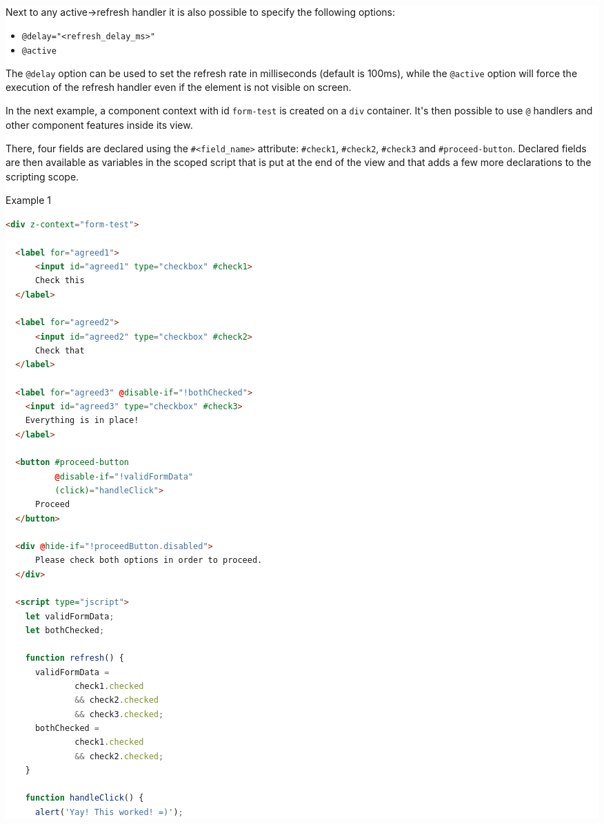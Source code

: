 Next to any active&rarr;refresh handler it is also possible to specify the following options:

- `@delay="<refresh_delay_ms>"`
- `@active`

The `@delay` option can be used to set the refresh rate in milliseconds (default is 100ms), while the `@active`
option will force the execution of the refresh handler even if the element is not visible on screen.


In the next example, a component context with id `form-test` is created on a `div` container. It's then possible to use
`@` handlers and other component features inside its view.

There, four fields are declared using the `#<field_name>` attribute: `#check1`, `#check2`, `#check3` and `#proceed-button`.
Declared fields are then available as variables in the scoped script that is put at the end of the view and
that adds a few more declarations to the scripting scope.

<label class="mdl-color-text--primary">Example 1</label>
```html
<div z-context="form-test">

  <label for="agreed1">
      <input id="agreed1" type="checkbox" #check1>
      Check this
  </label>

  <label for="agreed2">
      <input id="agreed2" type="checkbox" #check2>
      Check that
  </label>

  <label for="agreed3" @disable-if="!bothChecked">
    <input id="agreed3" type="checkbox" #check3>
    Everything is in place!
  </label>

  <button #proceed-button
          @disable-if="!validFormData"
          (click)="handleClick">
      Proceed
  </button>
  
  <div @hide-if="!proceedButton.disabled">
      Please check both options in order to proceed.
  </div>

  <script type="jscript">
    let validFormData;
    let bothChecked;
    
    function refresh() {
      validFormData =
              check1.checked
              && check2.checked
              && check3.checked;
      bothChecked =
              check1.checked
              && check2.checked;
    }
    
    function handleClick() {
      alert('Yay! This worked! =)');
```